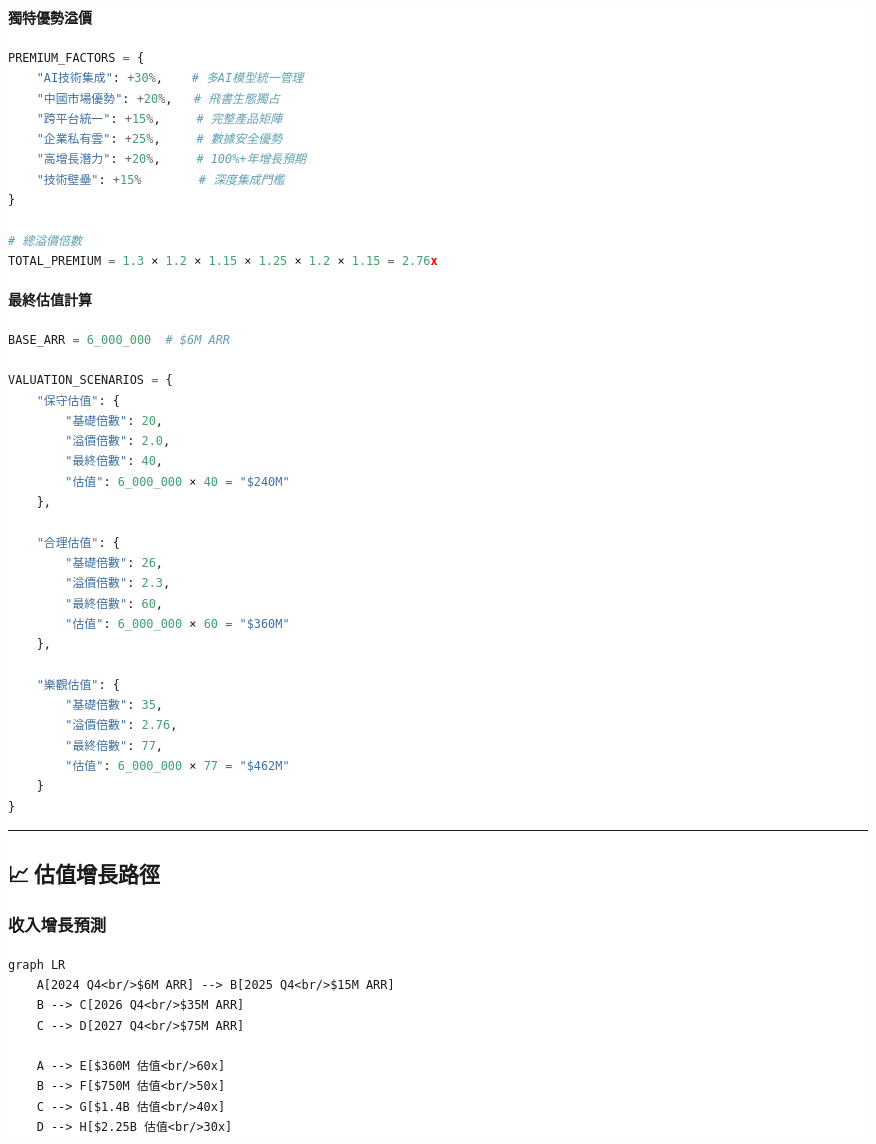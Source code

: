 #### 獨特優勢溢價
```python
PREMIUM_FACTORS = {
    "AI技術集成": +30%,    # 多AI模型統一管理
    "中國市場優勢": +20%,   # 飛書生態獨占
    "跨平台統一": +15%,     # 完整產品矩陣
    "企業私有雲": +25%,     # 數據安全優勢
    "高增長潛力": +20%,     # 100%+年增長預期
    "技術壁壘": +15%        # 深度集成門檻
}

# 總溢價倍數
TOTAL_PREMIUM = 1.3 × 1.2 × 1.15 × 1.25 × 1.2 × 1.15 = 2.76x
```

#### 最終估值計算
```python
BASE_ARR = 6_000_000  # $6M ARR

VALUATION_SCENARIOS = {
    "保守估值": {
        "基礎倍數": 20,
        "溢價倍數": 2.0,
        "最終倍數": 40,
        "估值": 6_000_000 × 40 = "$240M"
    },
    
    "合理估值": {
        "基礎倍數": 26, 
        "溢價倍數": 2.3,
        "最終倍數": 60,
        "估值": 6_000_000 × 60 = "$360M"
    },
    
    "樂觀估值": {
        "基礎倍數": 35,
        "溢價倍數": 2.76, 
        "最終倍數": 77,
        "估值": 6_000_000 × 77 = "$462M"
    }
}
```

---

## 📈 估值增長路徑

### 收入增長預測
```mermaid
graph LR
    A[2024 Q4<br/>$6M ARR] --> B[2025 Q4<br/>$15M ARR]
    B --> C[2026 Q4<br/>$35M ARR]  
    C --> D[2027 Q4<br/>$75M ARR]
    
    A --> E[$360M 估值<br/>60x]
    B --> F[$750M 估值<br/>50x]
    C --> G[$1.4B 估值<br/>40x]
    D --> H[$2.25B 估值<br/>30x]
```
